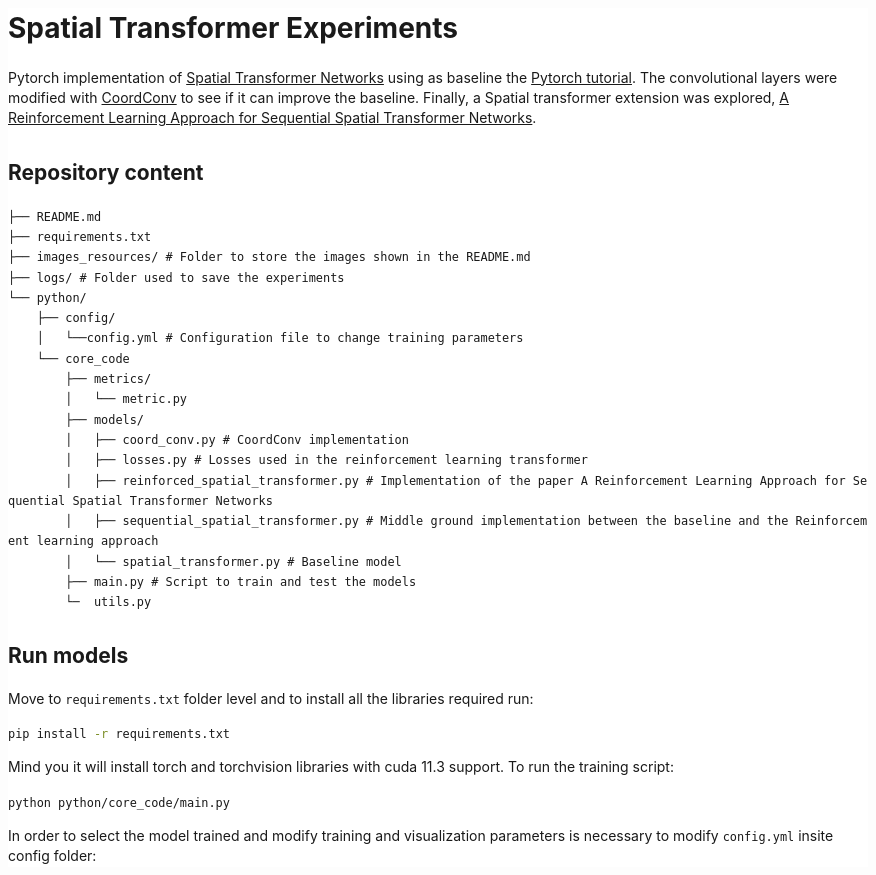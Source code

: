 # Spatial Transformer Experiments

Pytorch implementation of [Spatial Transformer Networks](https://arxiv.org/abs/1506.02025) using as baseline the [Pytorch tutorial](https://pytorch.org/tutorials/intermediate/spatial_transformer_tutorial.html). The convolutional layers were modified with [CoordConv](https://arxiv.org/abs/1807.03247) to see if it can improve the baseline. Finally, a Spatial transformer extension was explored, [A Reinforcement Learning Approach for Sequential Spatial Transformer Networks](https://arxiv.org/abs/2106.14295).

## Repository content

```
├── README.md
├── requirements.txt
├── images_resources/ # Folder to store the images shown in the README.md
├── logs/ # Folder used to save the experiments
└── python/  
    ├── config/  
    │   └──config.yml # Configuration file to change training parameters
    └── core_code 
        ├── metrics/
        │   └── metric.py
        ├── models/
        │   ├── coord_conv.py # CoordConv implementation
        │   ├── losses.py # Losses used in the reinforcement learning transformer
        │   ├── reinforced_spatial_transformer.py # Implementation of the paper A Reinforcement Learning Approach for Sequential Spatial Transformer Networks
        │   ├── sequential_spatial_transformer.py # Middle ground implementation between the baseline and the Reinforcement learning approach
        │   └── spatial_transformer.py # Baseline model
        ├── main.py # Script to train and test the models
        └─  utils.py 

```

## Run models

Move to `requirements.txt` folder level and to install all the libraries required run:

```sh
pip install -r requirements.txt
```

 Mind you it will install torch and torchvision libraries with cuda 11.3 support. To run the training script:

```sh
python python/core_code/main.py
```

In order to select the model trained and modify training and visualization parameters is necessary to modify `config.yml` insite config folder:
